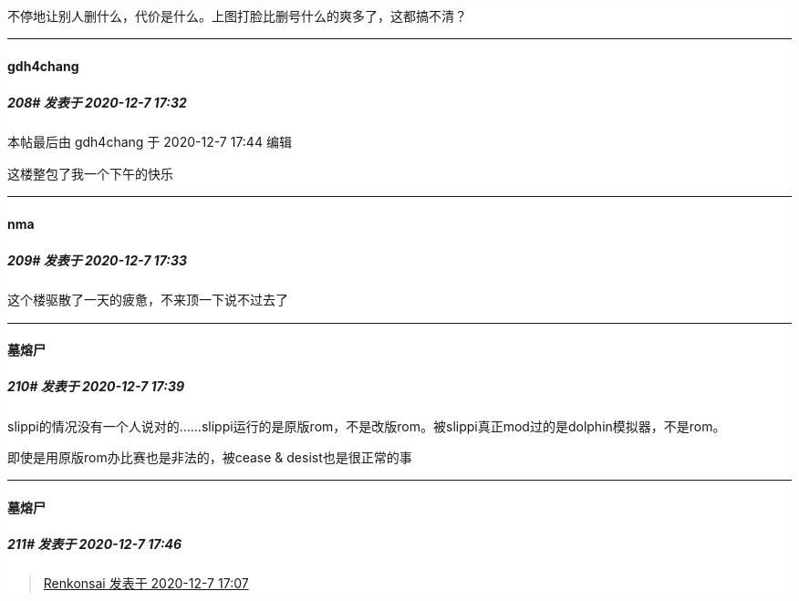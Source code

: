 


不停地让别人删什么，代价是什么。上图打脸比删号什么的爽多了，这都搞不清？







*****

####  gdh4chang  
##### 208#       发表于 2020-12-7 17:32



 本帖最后由 gdh4chang 于 2020-12-7 17:44 编辑 

这楼整包了我一个下午的快乐







*****

####  nma  
##### 209#       发表于 2020-12-7 17:33




这个楼驱散了一天的疲惫，不来顶一下说不过去了







*****

####  墓熔尸  
##### 210#       发表于 2020-12-7 17:39




slippi的情况没有一个人说对的……slippi运行的是原版rom，不是改版rom。被slippi真正mod过的是dolphin模拟器，不是rom。

即使是用原版rom办比赛也是非法的，被cease &amp; desist也是很正常的事







*****

####  墓熔尸  
##### 211#       发表于 2020-12-7 17:46



<blockquote><a href="httphttps://bbs.saraba1st.com/2b/forum.php?mod=redirect&amp;goto=findpost&amp;pid=49640616&amp;ptid=1975986" target="_blank">Renkonsai 发表于 2020-12-7 17:07</a>
